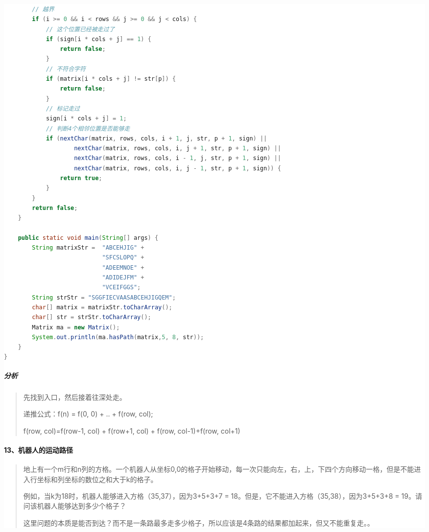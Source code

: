 ```java
        // 越界
        if (i >= 0 && i < rows && j >= 0 && j < cols) {
            // 这个位置已经被走过了
            if (sign[i * cols + j] == 1) {
                return false;
            }
            // 不符合字符
            if (matrix[i * cols + j] != str[p]) {
                return false;
            }
            // 标记走过
            sign[i * cols + j] = 1;
            // 判断4个相邻位置是否能够走
            if (nextChar(matrix, rows, cols, i + 1, j, str, p + 1, sign) ||
                    nextChar(matrix, rows, cols, i, j + 1, str, p + 1, sign) ||
                    nextChar(matrix, rows, cols, i - 1, j, str, p + 1, sign) ||
                    nextChar(matrix, rows, cols, i, j - 1, str, p + 1, sign)) {
                return true;
            }
        }
        return false;
    }

    public static void main(String[] args) {
        String matrixStr =  "ABCEHJIG" +
                            "SFCSLOPQ" +
                            "ADEEMNOE" +
                            "ADIDEJFM" +
                            "VCEIFGGS";
        String strStr = "SGGFIECVAASABCEHJIGQEM";
        char[] matrix = matrixStr.toCharArray();
        char[] str = strStr.toCharArray();
        Matrix ma = new Matrix();
        System.out.println(ma.hasPath(matrix,5, 8, str));
    }
}
```

##### 分析

>先找到入口，然后接着往深处走。
>
>递推公式：f(n) = f(0, 0) + .. + f(row, col); 
>
>f(row, col)=f(row-1, col) + f(row+1, col) + f(row, col-1)+f(row, col+1)



#### 13、机器人的运动路径

> 地上有一个m行和n列的方格。一个机器人从坐标0,0的格子开始移动，每一次只能向左，右，上，下四个方向移动一格，但是不能进入行坐标和列坐标的数位之和大于k的格子。
>
> 例如，当k为18时，机器人能够进入方格（35,37），因为3+5+3+7 = 18。但是，它不能进入方格（35,38），因为3+5+3+8 = 19。请问该机器人能够达到多少个格子？
>
>  这里问题的本质是能否到达？而不是一条路最多走多少格子，所以应该是4条路的结果都加起来，但又不能重复走。。
